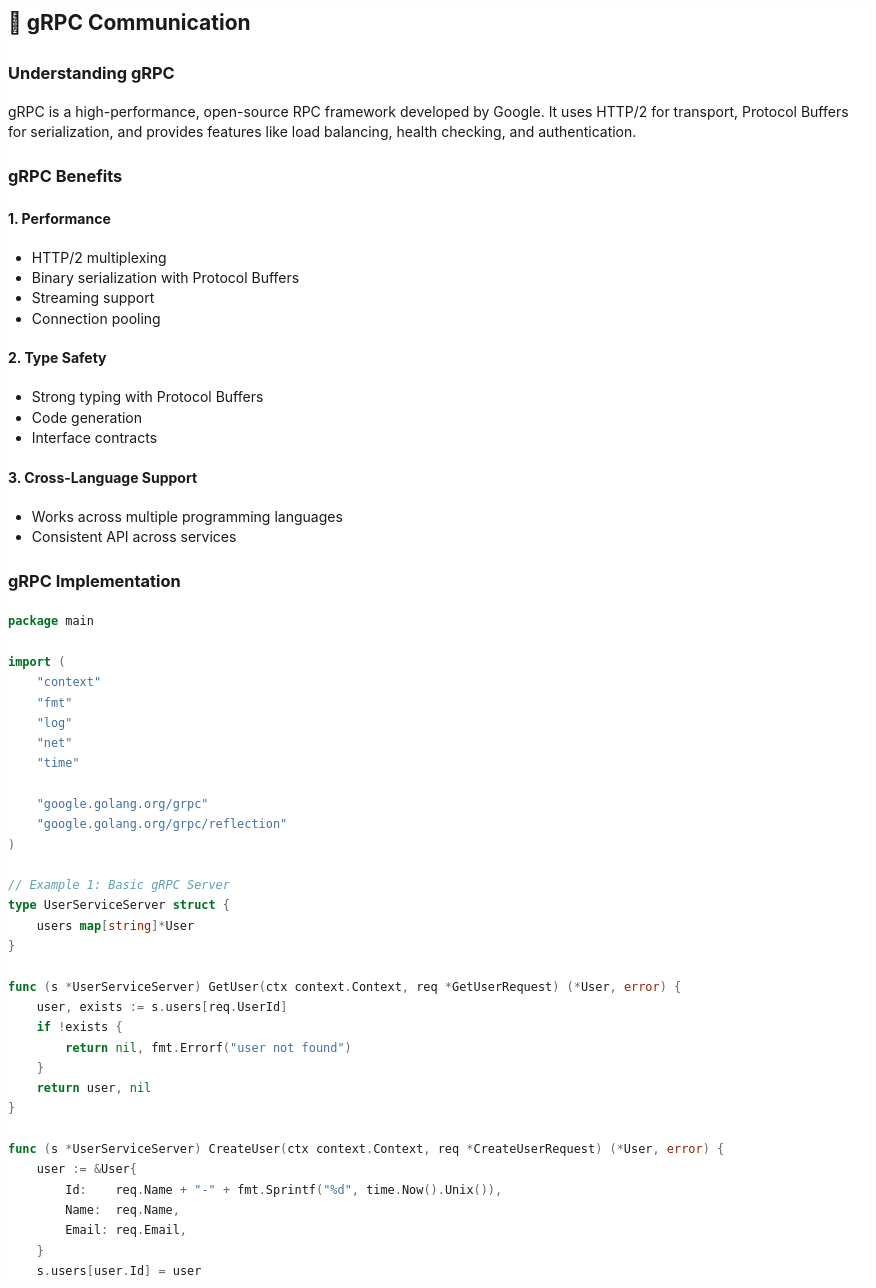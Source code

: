 
## 🔌 gRPC Communication

### Understanding gRPC

gRPC is a high-performance, open-source RPC framework developed by Google. It uses HTTP/2 for transport, Protocol Buffers for serialization, and provides features like load balancing, health checking, and authentication.

### gRPC Benefits

#### 1. Performance
- HTTP/2 multiplexing
- Binary serialization with Protocol Buffers
- Streaming support
- Connection pooling

#### 2. Type Safety
- Strong typing with Protocol Buffers
- Code generation
- Interface contracts

#### 3. Cross-Language Support
- Works across multiple programming languages
- Consistent API across services

### gRPC Implementation

```go
package main

import (
	"context"
	"fmt"
	"log"
	"net"
	"time"

	"google.golang.org/grpc"
	"google.golang.org/grpc/reflection"
)

// Example 1: Basic gRPC Server
type UserServiceServer struct {
	users map[string]*User
}

func (s *UserServiceServer) GetUser(ctx context.Context, req *GetUserRequest) (*User, error) {
	user, exists := s.users[req.UserId]
	if !exists {
		return nil, fmt.Errorf("user not found")
	}
	return user, nil
}

func (s *UserServiceServer) CreateUser(ctx context.Context, req *CreateUserRequest) (*User, error) {
	user := &User{
		Id:    req.Name + "-" + fmt.Sprintf("%d", time.Now().Unix()),
		Name:  req.Name,
		Email: req.Email,
	}
	s.users[user.Id] = user
```